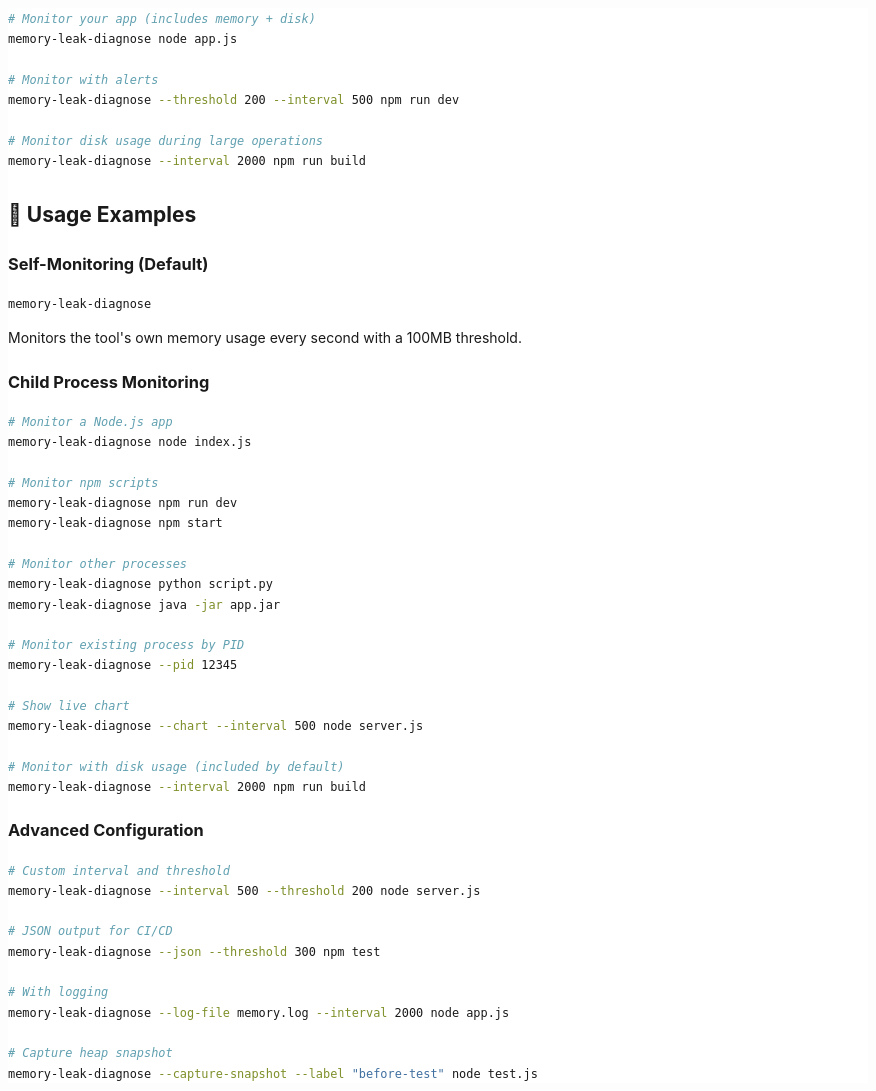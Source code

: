 ```bash
# Monitor your app (includes memory + disk)
memory-leak-diagnose node app.js

# Monitor with alerts
memory-leak-diagnose --threshold 200 --interval 500 npm run dev

# Monitor disk usage during large operations
memory-leak-diagnose --interval 2000 npm run build
```

## 📖 Usage Examples

### Self-Monitoring (Default)
```bash
memory-leak-diagnose
```
Monitors the tool's own memory usage every second with a 100MB threshold.

### Child Process Monitoring
```bash
# Monitor a Node.js app
memory-leak-diagnose node index.js

# Monitor npm scripts
memory-leak-diagnose npm run dev
memory-leak-diagnose npm start

# Monitor other processes
memory-leak-diagnose python script.py
memory-leak-diagnose java -jar app.jar

# Monitor existing process by PID
memory-leak-diagnose --pid 12345

# Show live chart
memory-leak-diagnose --chart --interval 500 node server.js

# Monitor with disk usage (included by default)
memory-leak-diagnose --interval 2000 npm run build
```

### Advanced Configuration
```bash
# Custom interval and threshold
memory-leak-diagnose --interval 500 --threshold 200 node server.js

# JSON output for CI/CD
memory-leak-diagnose --json --threshold 300 npm test

# With logging
memory-leak-diagnose --log-file memory.log --interval 2000 node app.js

# Capture heap snapshot
memory-leak-diagnose --capture-snapshot --label "before-test" node test.js
```
